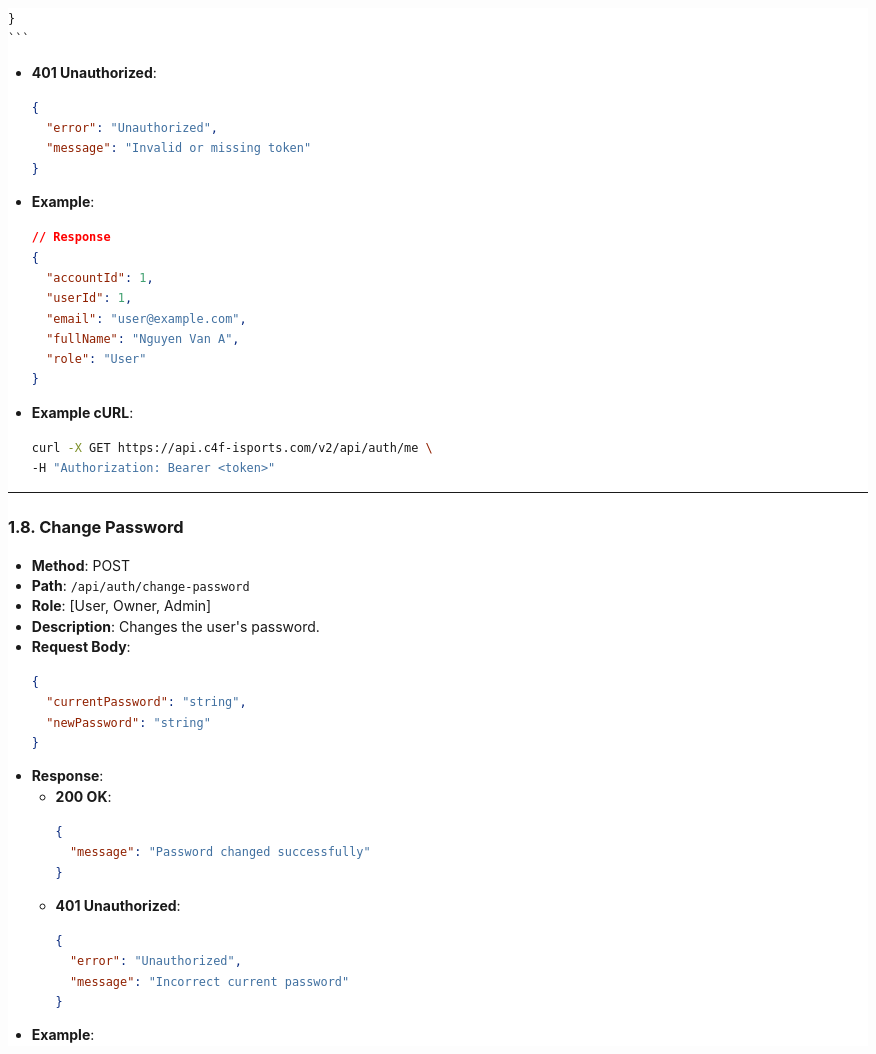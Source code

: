     }
    ```
  - **401 Unauthorized**:
    ```json
    {
      "error": "Unauthorized",
      "message": "Invalid or missing token"
    }
    ```
- **Example**:
  ```json
  // Response
  {
    "accountId": 1,
    "userId": 1,
    "email": "user@example.com",
    "fullName": "Nguyen Van A",
    "role": "User"
  }
  ```
- **Example cURL**:
  ```bash
  curl -X GET https://api.c4f-isports.com/v2/api/auth/me \
  -H "Authorization: Bearer <token>"
  ```

---

### 1.8. Change Password

- **Method**: POST
- **Path**: `/api/auth/change-password`
- **Role**: [User, Owner, Admin]
- **Description**: Changes the user's password.
- **Request Body**:
  ```json
  {
    "currentPassword": "string",
    "newPassword": "string"
  }
  ```
- **Response**:
  - **200 OK**:
    ```json
    {
      "message": "Password changed successfully"
    }
    ```
  - **401 Unauthorized**:
    ```json
    {
      "error": "Unauthorized",
      "message": "Incorrect current password"
    }
    ```
- **Example**:
